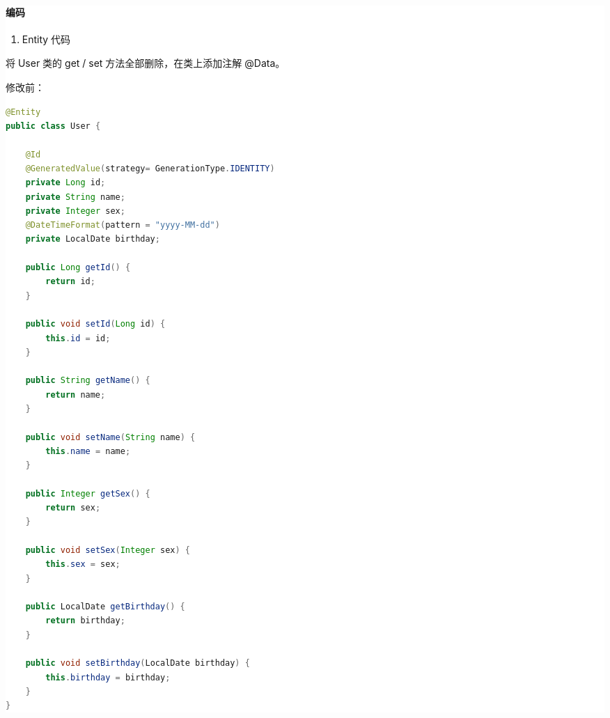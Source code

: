 #### 编码

1. Entity 代码

将 User 类的 get / set 方法全部删除，在类上添加注解 @Data。

修改前：

```java
@Entity
public class User {

    @Id
    @GeneratedValue(strategy= GenerationType.IDENTITY)
    private Long id;
    private String name;
    private Integer sex;
    @DateTimeFormat(pattern = "yyyy-MM-dd")
    private LocalDate birthday;

    public Long getId() {
        return id;
    }

    public void setId(Long id) {
        this.id = id;
    }

    public String getName() {
        return name;
    }

    public void setName(String name) {
        this.name = name;
    }

    public Integer getSex() {
        return sex;
    }

    public void setSex(Integer sex) {
        this.sex = sex;
    }

    public LocalDate getBirthday() {
        return birthday;
    }

    public void setBirthday(LocalDate birthday) {
        this.birthday = birthday;
    }
}
```
